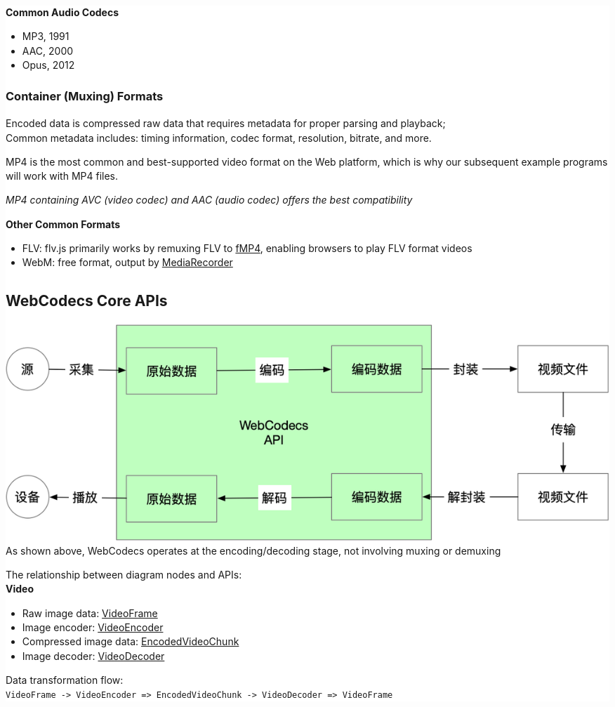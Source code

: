 **Common Audio Codecs**

- MP3, 1991
- AAC, 2000
- Opus, 2012

### Container (Muxing) Formats

Encoded data is compressed raw data that requires metadata for proper parsing and playback;  
Common metadata includes: timing information, codec format, resolution, bitrate, and more.

MP4 is the most common and best-supported video format on the Web platform, which is why our subsequent example programs will work with MP4 files.

_MP4 containing AVC (video codec) and AAC (audio codec) offers the best compatibility_

**Other Common Formats**

- FLV: flv.js primarily works by remuxing FLV to [fMP4][10], enabling browsers to play FLV format videos
- WebM: free format, output by [MediaRecorder][9]

## WebCodecs Core APIs

![Audio & Video Workflow](./media-workflow.png)  
As shown above, WebCodecs operates at the encoding/decoding stage, not involving muxing or demuxing

The relationship between diagram nodes and APIs:  
**Video**

- Raw image data: [VideoFrame][1]
- Image encoder: [VideoEncoder][3]
- Compressed image data: [EncodedVideoChunk][5]
- Image decoder: [VideoDecoder][4]

Data transformation flow:  
`VideoFrame -> VideoEncoder => EncodedVideoChunk -> VideoDecoder => VideoFrame`

[1]: https://developer.mozilla.org/en-US/docs/Web/API/VideoFrame
[2]: https://developer.mozilla.org/en-US/docs/Web/API/AudioData
[3]: https://developer.mozilla.org/en-US/docs/Web/API/VideoEncoder
[4]: https://developer.mozilla.org/en-US/docs/Web/API/VideoDecoder
[5]: https://developer.mozilla.org/en-US/docs/Web/API/EncodedVideoChunk
[6]: https://developer.mozilla.org/en-US/docs/Web/API/AudioEncoder
[7]: https://developer.mozilla.org/en-US/docs/Web/API/EncodedAudioChunk
[8]: https://developer.mozilla.org/en-US/docs/Web/API/AudioDecoder
[9]: https://developer.mozilla.org/zh-CN/docs/Web/API/MediaRecorder
[10]: https://github.com/CharonChui/AndroidNote/blob/master/VideoDevelopment/%E8%A7%86%E9%A2%91%E5%B0%81%E8%A3%85%E6%A0%BC%E5%BC%8F/fMP4%E6%A0%BC%E5%BC%8F%E8%AF%A6%E8%A7%A3.md